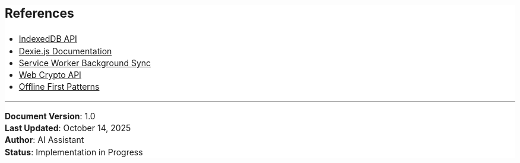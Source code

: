 ## References

- [IndexedDB API](https://developer.mozilla.org/en-US/docs/Web/API/IndexedDB_API)
- [Dexie.js Documentation](https://dexie.org/)
- [Service Worker Background Sync](https://developer.mozilla.org/en-US/docs/Web/API/Background_Synchronization_API)
- [Web Crypto API](https://developer.mozilla.org/en-US/docs/Web/API/Web_Crypto_API)
- [Offline First Patterns](https://offlinefirst.org/)

---

**Document Version**: 1.0  
**Last Updated**: October 14, 2025  
**Author**: AI Assistant  
**Status**: Implementation in Progress

